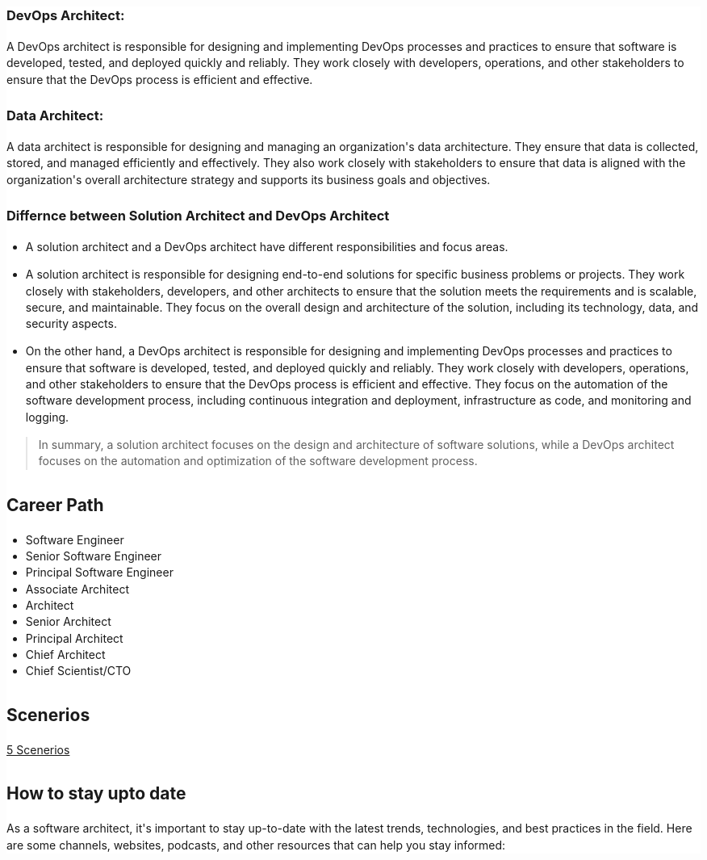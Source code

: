 ### DevOps Architect: 
A DevOps architect is responsible for designing and implementing DevOps processes and practices to ensure that software is developed, tested, and deployed quickly and reliably. They work closely with developers, operations, and other stakeholders to ensure that the DevOps process is efficient and effective.

### Data Architect: 
A data architect is responsible for designing and managing an organization's data architecture. They ensure that data is collected, stored, and managed efficiently and effectively. They also work closely with stakeholders to ensure that data is aligned with the organization's overall architecture strategy and supports its business goals and objectives.

### Differnce between Solution Architect and DevOps Architect
* A solution architect and a DevOps architect have different responsibilities and focus areas.

* A solution architect is responsible for designing end-to-end solutions for specific business problems or projects. They work closely with stakeholders, developers, and other architects to ensure that the solution meets the requirements and is scalable, secure, and maintainable. They focus on the overall design and architecture of the solution, including its technology, data, and security aspects.

* On the other hand, a DevOps architect is responsible for designing and implementing DevOps processes and practices to ensure that software is developed, tested, and deployed quickly and reliably. They work closely with developers, operations, and other stakeholders to ensure that the DevOps process is efficient and effective. They focus on the automation of the software development process, including continuous integration and deployment, infrastructure as code, and monitoring and logging.

> In summary, a solution architect focuses on the design and architecture of software solutions, while a DevOps architect focuses on the automation and optimization of the software development process.


## Career Path
* Software Engineer
* Senior Software Engineer
* Principal Software Engineer
* Associate Architect
* Architect
* Senior Architect
* Principal Architect
* Chief Architect
* Chief Scientist/CTO


## Scenerios
[5 Scenerios](architects/five-architecure-scenerios.md)

## How to stay upto date
As a software architect, it's important to stay up-to-date with the latest trends, technologies, and best practices in the field. Here are some channels, websites, podcasts, and other resources that can help you stay informed:
